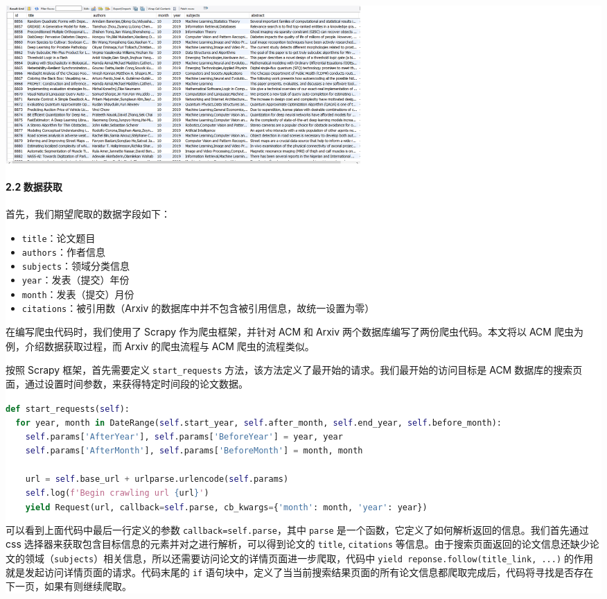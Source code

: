 <img src="pics/Picture0.png" alt="Picture0" style="zoom:50%;" />



#### 2.2 数据获取

首先，我们期望爬取的数据字段如下：

- `title`：论文题目
- `authors`：作者信息
- `subjects`：领域分类信息
- `year`：发表（提交）年份
- `month`：发表（提交）月份
- `citations`：被引用数（Arxiv 的数据库中并不包含被引用信息，故统一设置为零）

在编写爬虫代码时，我们使用了 Scrapy 作为爬虫框架，并针对 ACM 和 Arxiv 两个数据库编写了两份爬虫代码。本文将以 ACM 爬虫为例，介绍数据获取过程，而 Arxiv 的爬虫流程与 ACM 爬虫的流程类似。

按照 Scrapy 框架，首先需要定义 `start_requests` 方法，该方法定义了最开始的请求。我们最开始的访问目标是 ACM 数据库的搜索页面，通过设置时间参数，来获得特定时间段的论文数据。

```python
def start_requests(self):
  for year, month in DateRange(self.start_year, self.after_month, self.end_year, self.before_month):
    self.params['AfterYear'], self.params['BeforeYear'] = year, year
    self.params['AfterMonth'], self.params['BeforeMonth'] = month, month

    url = self.base_url + urlparse.urlencode(self.params)
    self.log(f'Begin crawling url {url}')
    yield Request(url, callback=self.parse, cb_kwargs={'month': month, 'year': year})
```

可以看到上面代码中最后一行定义的参数 `callback=self.parse`，其中 `parse` 是一个函数，它定义了如何解析返回的信息。我们首先通过 css 选择器来获取包含目标信息的元素并对之进行解析，可以得到论文的 `title`, `citations` 等信息。由于搜索页面返回的论文信息还缺少论文的领域（`subjects`）相关信息，所以还需要访问论文的详情页面进一步爬取，代码中 `yield reponse.follow(title_link, ...)` 的作用就是发起访问详情页面的请求。代码末尾的 `if` 语句块中，定义了当当前搜索结果页面的所有论文信息都爬取完成后，代码将寻找是否存在下一页，如果有则继续爬取。
